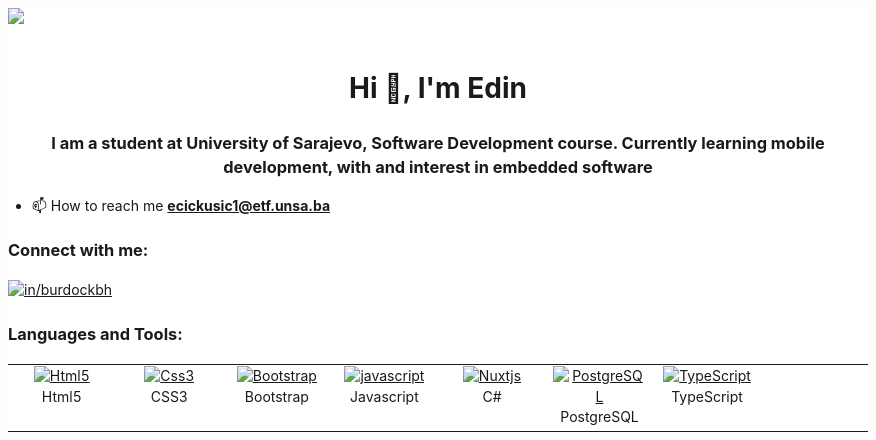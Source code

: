 <img width="100%" height="auto" src="https://i.imgur.com/iXuL1HG.png" height="175px"/>
<h1 align="center">Hi 👋, I'm Edin</h1>
<h3 align="center">I am a student at University of Sarajevo, Software Development course. Currently learning mobile development, with and interest in embedded software</h3> 

- 📫 How to reach me **ecickusic1@etf.unsa.ba**

<h3 align="left">Connect with me:</h3>
<p align="left">
<a href="https://www.linkedin.com/in/edin-cickusic/" target="blank"><img align="center" src="https://raw.githubusercontent.com/rahuldkjain/github-profile-readme-generator/master/src/images/icons/Social/linked-in-alt.svg" alt="in/burdockbh" height="30" width="40" /></a>
</p>

<h3 align="left">Languages and Tools:</h3>

<table align="center">
  <tr>
      <td align="center" width="96">
      <a href="#html5">
        <img src="https://seeklogo.com/images/H/html5-without-wordmark-color-logo-14D252D878-seeklogo.com.png" width="48" height="48" alt="Html5" />
      </a>
      <br>Html5
    </td>
    <td align="center" width="96">
      <a href="#css3">
        <img src="https://upload.wikimedia.org/wikipedia/commons/thumb/6/62/CSS3_logo.svg/48px-CSS3_logo.svg.png" width="48" height="48" alt="Css3" />
      </a>
      <br>CSS3
    </td>
     <td align="center" width="96">
      <a href="#bootstrap">
        <img src="https://cdn.worldvectorlogo.com/logos/bootstrap-4.svg" width="48" height="48" alt="Bootstrap" />
      </a>
      <br>Bootstrap
    </td>
     <td align="center" width="96">
      <a href="#js">
        <img src="https://upload.wikimedia.org/wikipedia/commons/thumb/9/99/Unofficial_JavaScript_logo_2.svg/1024px-Unofficial_JavaScript_logo_2.svg.png" width="48" height="48" alt="javascript" />
      </a>
      <br>Javascript
    </td>
     <td align="center" width="96">
      <a href="#C#">
        <img src="https://cdn.worldvectorlogo.com/logos/c--4.svg" width="48" height="48" alt="Nuxtjs" />
      </a>
      <br>C#
    </td>
      <td align="center" width="96">
      <a href="#posgreSQL">
        <img src="https://upload.wikimedia.org/wikipedia/commons/thumb/2/29/Postgresql_elephant.svg/1985px-Postgresql_elephant.svg.png" width="48" height="48" alt="PostgreSQL" />
      </a>
      <br>PostgreSQL
    </td>
     <td align="center" width="96">
      <a href="#ts">
        <img src="https://upload.wikimedia.org/wikipedia/commons/thumb/4/4c/Typescript_logo_2020.svg/1200px-Typescript_logo_2020.svg.png" width="48" height="48" alt="TypeScript" />
      </a>
      <br>TypeScript
    </td>
    <td align="center" width="96">
      <a href="#unity">